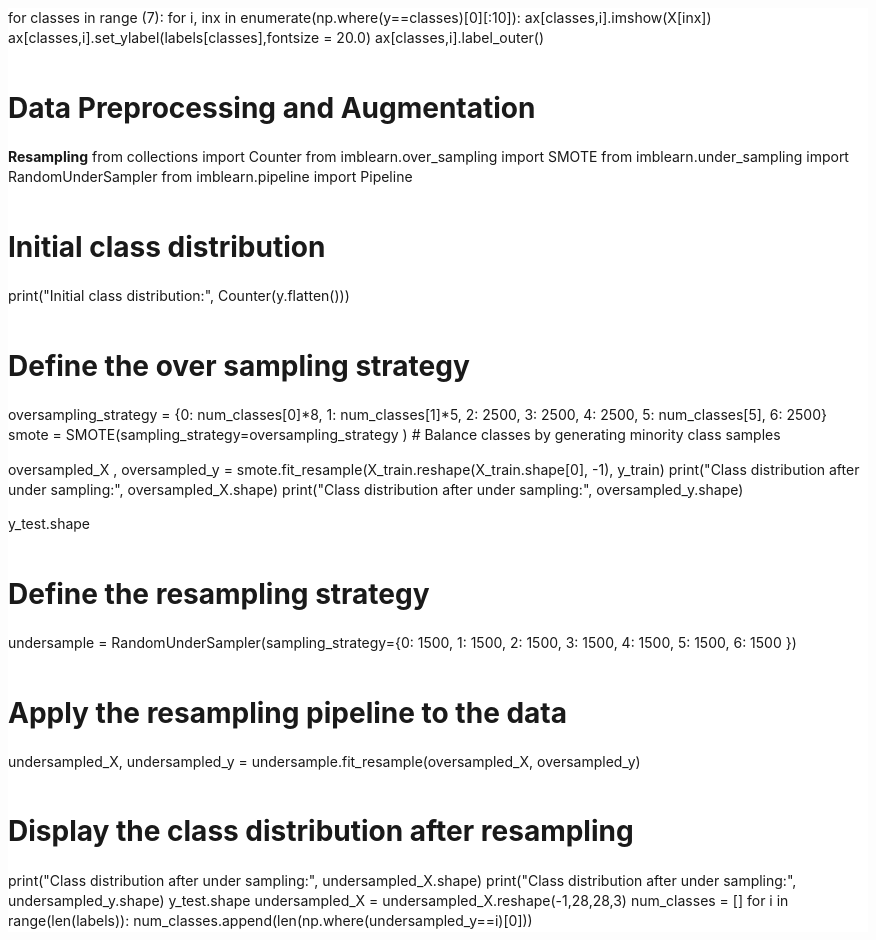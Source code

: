 for classes in range (7):
  for i, inx in enumerate(np.where(y==classes)[0][:10]):
    ax[classes,i].imshow(X[inx])
    ax[classes,i].set_ylabel(labels[classes],fontsize = 20.0)
    ax[classes,i].label_outer()
# __Data Preprocessing and Augmentation__

__Resampling__
from collections import Counter
from imblearn.over_sampling import SMOTE
from imblearn.under_sampling import RandomUnderSampler
from imblearn.pipeline import Pipeline


# Initial class distribution
print("Initial class distribution:", Counter(y.flatten()))

# Define the over sampling strategy

oversampling_strategy = {0: num_classes[0]*8,
           1: num_classes[1]*5,
           2: 2500,
           3: 2500,
           4: 2500,
           5: num_classes[5],
           6: 2500}
smote = SMOTE(sampling_strategy=oversampling_strategy )  # Balance classes by generating minority class samples

oversampled_X , oversampled_y = smote.fit_resample(X_train.reshape(X_train.shape[0], -1), y_train)
print("Class distribution after under sampling:", oversampled_X.shape)
print("Class distribution after under sampling:", oversampled_y.shape)

y_test.shape
# Define the resampling strategy
undersample = RandomUnderSampler(sampling_strategy={0: 1500,
           1: 1500,
           2: 1500,
           3: 1500,
           4: 1500,
           5: 1500,
           6: 1500
})
# Apply the resampling pipeline to the data
undersampled_X, undersampled_y = undersample.fit_resample(oversampled_X, oversampled_y)

# Display the class distribution after resampling
print("Class distribution after under sampling:", undersampled_X.shape)
print("Class distribution after under sampling:", undersampled_y.shape)
y_test.shape
undersampled_X = undersampled_X.reshape(-1,28,28,3)
num_classes = []
for i in range(len(labels)):
  num_classes.append(len(np.where(undersampled_y==i)[0]))
